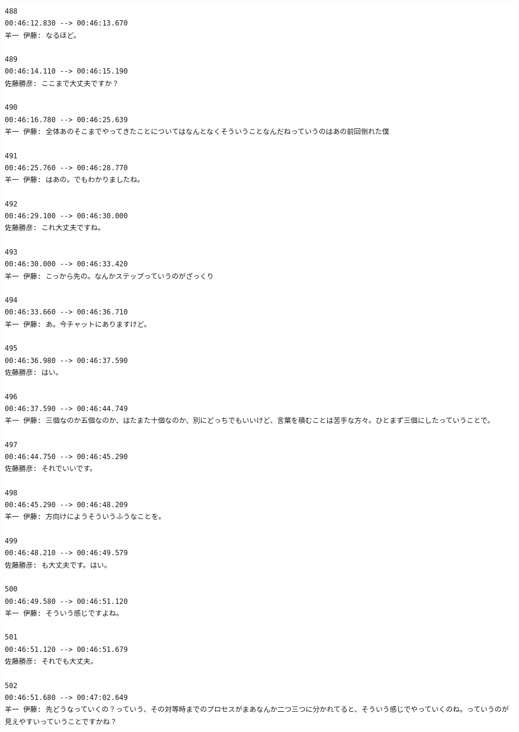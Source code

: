     488
    00:46:12.830 --> 00:46:13.670
    羊一 伊藤: なるほど。
    
    489
    00:46:14.110 --> 00:46:15.190
    佐藤勝彦: ここまで大丈夫ですか？
    
    490
    00:46:16.780 --> 00:46:25.639
    羊一 伊藤: 全体あのそこまでやってきたことについてはなんとなくそういうことなんだねっていうのはあの前回倒れた僕
    
    491
    00:46:25.760 --> 00:46:28.770
    羊一 伊藤: はあの。でもわかりましたね。
    
    492
    00:46:29.100 --> 00:46:30.000
    佐藤勝彦: これ大丈夫ですね。
    
    493
    00:46:30.000 --> 00:46:33.420
    羊一 伊藤: こっから先の。なんかステップっていうのがざっくり
    
    494
    00:46:33.660 --> 00:46:36.710
    羊一 伊藤: あ。今チャットにありますけど。
    
    495
    00:46:36.980 --> 00:46:37.590
    佐藤勝彦: はい。
    
    496
    00:46:37.590 --> 00:46:44.749
    羊一 伊藤: 三個なのか五個なのか、はたまた十個なのか、別にどっちでもいいけど、言葉を積むことは苦手な方々。ひとまず三個にしたっていうことで。
    
    497
    00:46:44.750 --> 00:46:45.290
    佐藤勝彦: それでいいです。
    
    498
    00:46:45.290 --> 00:46:48.209
    羊一 伊藤: 方向けにようそういうふうなことを。
    
    499
    00:46:48.210 --> 00:46:49.579
    佐藤勝彦: も大丈夫です。はい。
    
    500
    00:46:49.580 --> 00:46:51.120
    羊一 伊藤: そういう感じですよね。
    
    501
    00:46:51.120 --> 00:46:51.679
    佐藤勝彦: それでも大丈夫。
    
    502
    00:46:51.680 --> 00:47:02.649
    羊一 伊藤: 先どうなっていくの？っていう、その対等時までのプロセスがまあなんか二つ三つに分かれてると、そういう感じでやっていくのね。っていうのが見えやすいっていうことですかね？
    